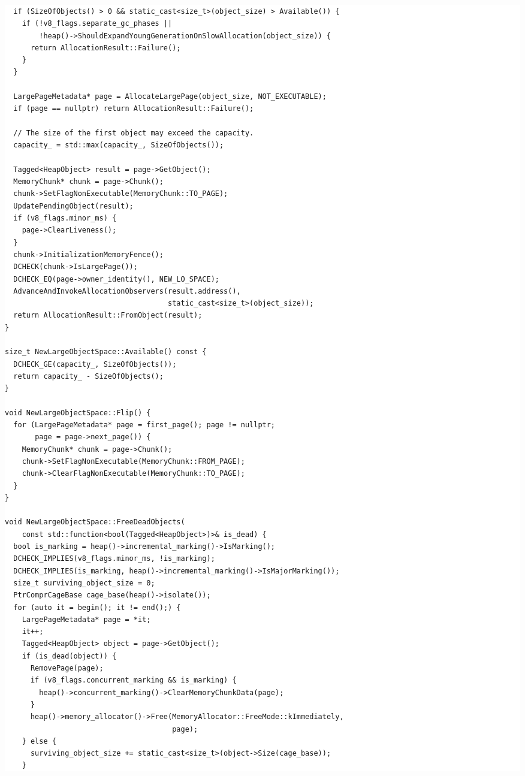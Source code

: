 ```
  if (SizeOfObjects() > 0 && static_cast<size_t>(object_size) > Available()) {
    if (!v8_flags.separate_gc_phases ||
        !heap()->ShouldExpandYoungGenerationOnSlowAllocation(object_size)) {
      return AllocationResult::Failure();
    }
  }

  LargePageMetadata* page = AllocateLargePage(object_size, NOT_EXECUTABLE);
  if (page == nullptr) return AllocationResult::Failure();

  // The size of the first object may exceed the capacity.
  capacity_ = std::max(capacity_, SizeOfObjects());

  Tagged<HeapObject> result = page->GetObject();
  MemoryChunk* chunk = page->Chunk();
  chunk->SetFlagNonExecutable(MemoryChunk::TO_PAGE);
  UpdatePendingObject(result);
  if (v8_flags.minor_ms) {
    page->ClearLiveness();
  }
  chunk->InitializationMemoryFence();
  DCHECK(chunk->IsLargePage());
  DCHECK_EQ(page->owner_identity(), NEW_LO_SPACE);
  AdvanceAndInvokeAllocationObservers(result.address(),
                                      static_cast<size_t>(object_size));
  return AllocationResult::FromObject(result);
}

size_t NewLargeObjectSpace::Available() const {
  DCHECK_GE(capacity_, SizeOfObjects());
  return capacity_ - SizeOfObjects();
}

void NewLargeObjectSpace::Flip() {
  for (LargePageMetadata* page = first_page(); page != nullptr;
       page = page->next_page()) {
    MemoryChunk* chunk = page->Chunk();
    chunk->SetFlagNonExecutable(MemoryChunk::FROM_PAGE);
    chunk->ClearFlagNonExecutable(MemoryChunk::TO_PAGE);
  }
}

void NewLargeObjectSpace::FreeDeadObjects(
    const std::function<bool(Tagged<HeapObject>)>& is_dead) {
  bool is_marking = heap()->incremental_marking()->IsMarking();
  DCHECK_IMPLIES(v8_flags.minor_ms, !is_marking);
  DCHECK_IMPLIES(is_marking, heap()->incremental_marking()->IsMajorMarking());
  size_t surviving_object_size = 0;
  PtrComprCageBase cage_base(heap()->isolate());
  for (auto it = begin(); it != end();) {
    LargePageMetadata* page = *it;
    it++;
    Tagged<HeapObject> object = page->GetObject();
    if (is_dead(object)) {
      RemovePage(page);
      if (v8_flags.concurrent_marking && is_marking) {
        heap()->concurrent_marking()->ClearMemoryChunkData(page);
      }
      heap()->memory_allocator()->Free(MemoryAllocator::FreeMode::kImmediately,
                                       page);
    } else {
      surviving_object_size += static_cast<size_t>(object->Size(cage_base));
    }
```